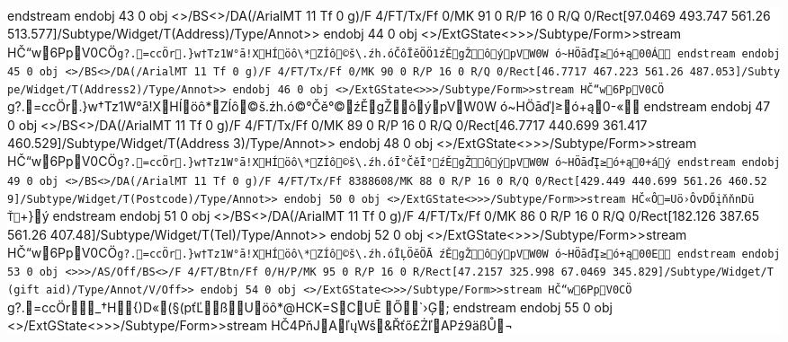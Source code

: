 endstream
endobj
43 0 obj
<>/BS<>/DA(/ArialMT 11 Tf 0 g)/F 4/FT/Tx/Ff 0/MK 91 0 R/P 16 0 R/Q 0/Rect[97.0469 493.747 561.26 513.577]/Subtype/Widget/T(Address)/Type/Annot>>
endobj
44 0 obj
<>/ExtGState<>>>/Subtype/Form>>stream
HČ“w6PpV0 CÖ`g?.=ccÖr.}w†Tz1W°ā!XHÍöô\*ZÍô©š\.źh.óČôĪěÖÖ1źĚgŽôýpVW0W ó~HÖāďĮ≥ó+ą 0 0Á
endstream
endobj
45 0 obj
<>/BS<>/DA(/ArialMT 11 Tf 0 g)/F 4/FT/Tx/Ff 0/MK 90 0 R/P 16 0 R/Q 0/Rect[46.7717 467.223 561.26 487.053]/Subtype/Widget/T(Address2)/Type/Annot>>
endobj
46 0 obj
<>/ExtGState<>>>/Subtype/Form>>stream
HČ“w6PpV0 CÖ`g?.=ccÖr.}w†Tz1W°ā!XHÍöô\*ZÍô©š\.źh.ó©°Čě°©źĚgŽôýpVW0W ó~HÖāďĮ≥ó+ą 0 -«
endstream
endobj
47 0 obj
<>/BS<>/DA(/ArialMT 11 Tf 0 g)/F 4/FT/Tx/Ff 0/MK 89 0 R/P 16 0 R/Q 0/Rect[46.7717 440.699 361.417 460.529]/Subtype/Widget/T(Address 3)/Type/Annot>>
endobj
48 0 obj
<>/ExtGState<>>>/Subtype/Form>>stream
HČ“w6PpV0 CÖ`g?.=ccÖr.}w†Tz1W°ā!XHÍöô\*ZÍô©š\.źh.óĪ°ČěĪ°źĚgŽôýpVW0W ó~HÖāďĮ≥ó+ą 0 +áý
endstream
endobj
49 0 obj
<>/BS<>/DA(/ArialMT 11 Tf 0 g)/F 4/FT/Tx/Ff 8388608/MK 88 0 R/P 16 0 R/Q 0/Rect[429.449 440.699 561.26 460.529]/Subtype/Widget/T(Postcode)/Type/Annot>>
endobj
50 0 obj
<>/ExtGState<>>>/Subtype/Form>>stream
HČ«Ô=Uö›ÔvDŐįňňnDüŤ` +}ý
endstream
endobj
51 0 obj
<>/BS<>/DA(/ArialMT 11 Tf 0 g)/F 4/FT/Tx/Ff 0/MK 86 0 R/P 16 0 R/Q 0/Rect[182.126 387.65 561.26 407.48]/Subtype/Widget/T(Tel)/Type/Annot>>
endobj
52 0 obj
<>/ExtGState<>>>/Subtype/Form>>stream
HČ“w6PpV0 CÖ`g?.=ccÖr.}w†Tz1W°ā!XHÍöô\*ZÍô©š\.źh.óĪĻÖěÖĀ źĚgŽôýpVW0W ó~HÖāďĮ≥ó+ą 0 0E
endstream
endobj
53 0 obj
<>>>/AS/Off/BS<>/F 4/FT/Btn/Ff 0/H/P/MK 95 0 R/P 16 0 R/Rect[47.2157 325.998 67.0469 345.829]/Subtype/Widget/T(gift aid)/Type/Annot/V/Off>>
endobj
54 0 obj
<>/ExtGState<>>>/Subtype/Form>>stream
HČ“w6PpV0 CÖ`g?.=ccÖr\_†H{)D«(§(pťĽßUöô\*@HCK=SCUĒ Ő` ›Ģ;
endstream
endobj
55 0 obj
<>/ExtGState<>>>/Subtype/Form>>stream
HČ4PňJAľųWš&Řťő£ŻľAPź9äßŮ¬